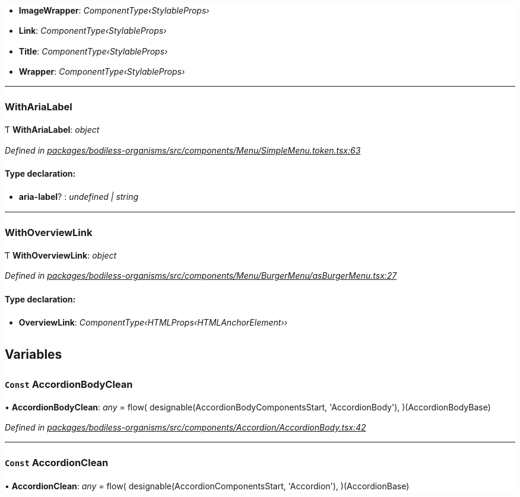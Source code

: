 * **ImageWrapper**: *ComponentType‹StylableProps›*

* **Link**: *ComponentType‹StylableProps›*

* **Title**: *ComponentType‹StylableProps›*

* **Wrapper**: *ComponentType‹StylableProps›*

___

###  WithAriaLabel

Ƭ **WithAriaLabel**: *object*

*Defined in [packages/bodiless-organisms/src/components/Menu/SimpleMenu.token.tsx:63](https://github.com/johnsonandjohnson/Bodiless-JS/blob/82f5be3/packages/bodiless-organisms/src/components/Menu/SimpleMenu.token.tsx#L63)*

#### Type declaration:

* **aria-label**? : *undefined | string*

___

###  WithOverviewLink

Ƭ **WithOverviewLink**: *object*

*Defined in [packages/bodiless-organisms/src/components/Menu/BurgerMenu/asBurgerMenu.tsx:27](https://github.com/johnsonandjohnson/Bodiless-JS/blob/82f5be3/packages/bodiless-organisms/src/components/Menu/BurgerMenu/asBurgerMenu.tsx#L27)*

#### Type declaration:

* **OverviewLink**: *ComponentType‹HTMLProps‹HTMLAnchorElement››*

## Variables

### `Const` AccordionBodyClean

• **AccordionBodyClean**: *any* = flow(
  designable(AccordionBodyComponentsStart, 'AccordionBody'),
)(AccordionBodyBase)

*Defined in [packages/bodiless-organisms/src/components/Accordion/AccordionBody.tsx:42](https://github.com/johnsonandjohnson/Bodiless-JS/blob/82f5be3/packages/bodiless-organisms/src/components/Accordion/AccordionBody.tsx#L42)*

___

### `Const` AccordionClean

• **AccordionClean**: *any* = flow(
  designable(AccordionComponentsStart, 'Accordion'),
)(AccordionBase)
